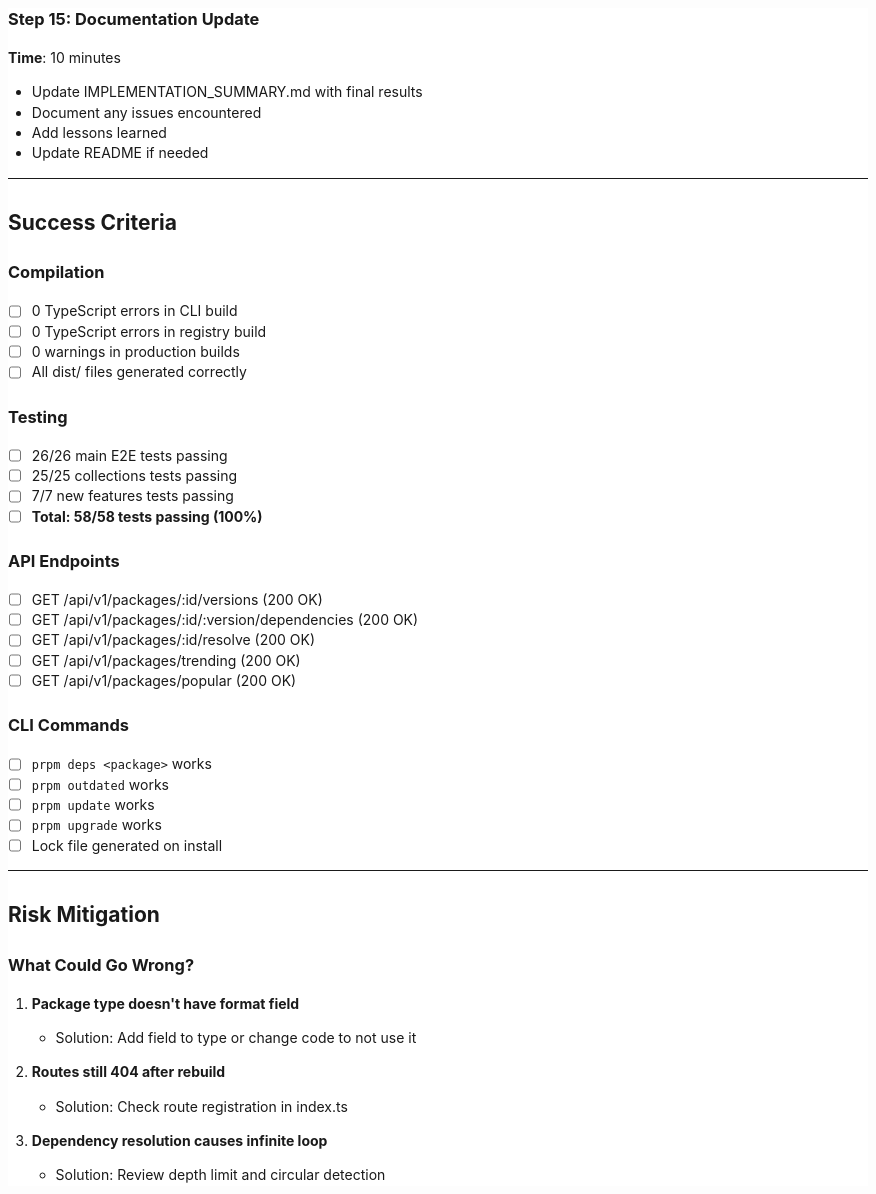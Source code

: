 ### Step 15: Documentation Update
**Time**: 10 minutes
- Update IMPLEMENTATION_SUMMARY.md with final results
- Document any issues encountered
- Add lessons learned
- Update README if needed

---

## Success Criteria

### Compilation
- [ ] 0 TypeScript errors in CLI build
- [ ] 0 TypeScript errors in registry build
- [ ] 0 warnings in production builds
- [ ] All dist/ files generated correctly

### Testing
- [ ] 26/26 main E2E tests passing
- [ ] 25/25 collections tests passing
- [ ] 7/7 new features tests passing
- [ ] **Total: 58/58 tests passing (100%)**

### API Endpoints
- [ ] GET /api/v1/packages/:id/versions (200 OK)
- [ ] GET /api/v1/packages/:id/:version/dependencies (200 OK)
- [ ] GET /api/v1/packages/:id/resolve (200 OK)
- [ ] GET /api/v1/packages/trending (200 OK)
- [ ] GET /api/v1/packages/popular (200 OK)

### CLI Commands
- [ ] `prpm deps <package>` works
- [ ] `prpm outdated` works
- [ ] `prpm update` works
- [ ] `prpm upgrade` works
- [ ] Lock file generated on install

---

## Risk Mitigation

### What Could Go Wrong?
1. **Package type doesn't have format field**
   - Solution: Add field to type or change code to not use it

2. **Routes still 404 after rebuild**
   - Solution: Check route registration in index.ts

3. **Dependency resolution causes infinite loop**
   - Solution: Review depth limit and circular detection
